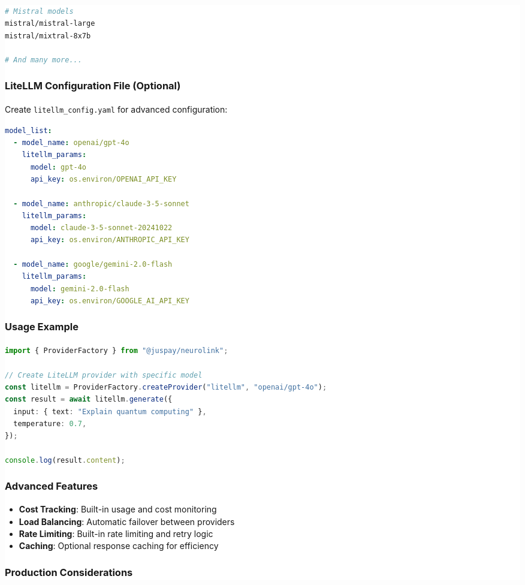 ```bash
# Mistral models
mistral/mistral-large
mistral/mixtral-8x7b

# And many more...
```

### LiteLLM Configuration File (Optional)

Create `litellm_config.yaml` for advanced configuration:

```yaml
model_list:
  - model_name: openai/gpt-4o
    litellm_params:
      model: gpt-4o
      api_key: os.environ/OPENAI_API_KEY

  - model_name: anthropic/claude-3-5-sonnet
    litellm_params:
      model: claude-3-5-sonnet-20241022
      api_key: os.environ/ANTHROPIC_API_KEY

  - model_name: google/gemini-2.0-flash
    litellm_params:
      model: gemini-2.0-flash
      api_key: os.environ/GOOGLE_AI_API_KEY
```

### Usage Example

```typescript
import { ProviderFactory } from "@juspay/neurolink";

// Create LiteLLM provider with specific model
const litellm = ProviderFactory.createProvider("litellm", "openai/gpt-4o");
const result = await litellm.generate({
  input: { text: "Explain quantum computing" },
  temperature: 0.7,
});

console.log(result.content);
```

### Advanced Features

- **Cost Tracking**: Built-in usage and cost monitoring
- **Load Balancing**: Automatic failover between providers
- **Rate Limiting**: Built-in rate limiting and retry logic
- **Caching**: Optional response caching for efficiency

### Production Considerations
